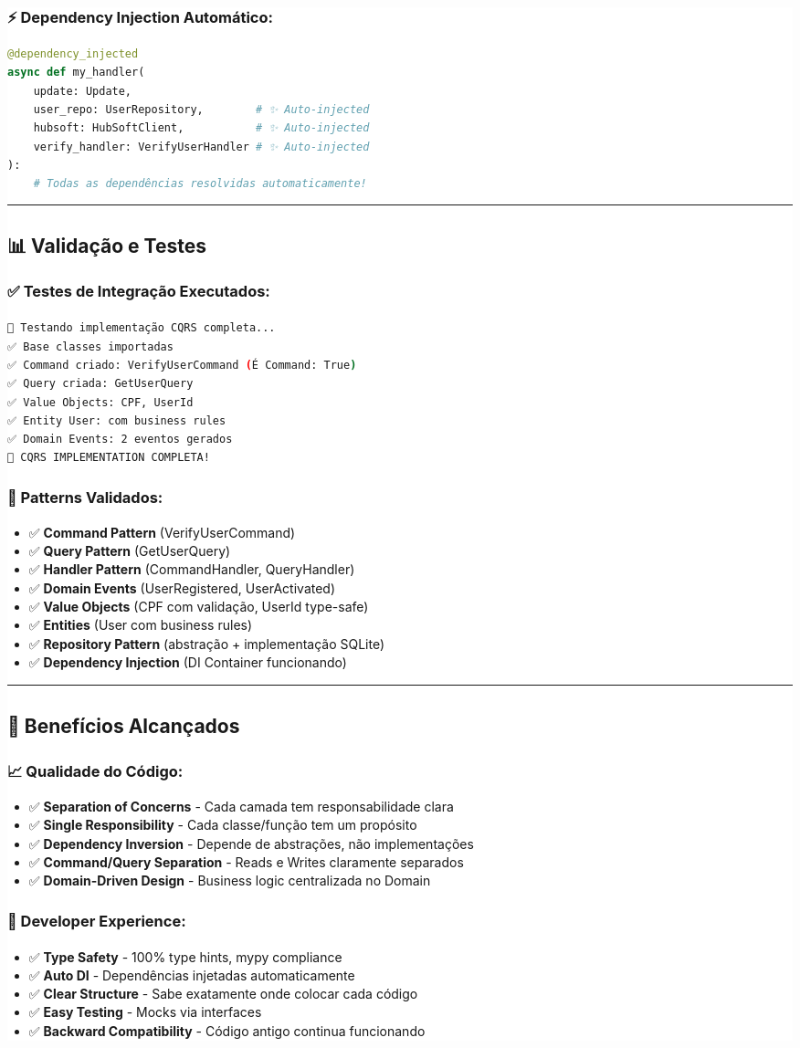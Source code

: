 ### **⚡ Dependency Injection Automático:**
```python
@dependency_injected
async def my_handler(
    update: Update,
    user_repo: UserRepository,        # ✨ Auto-injected
    hubsoft: HubSoftClient,           # ✨ Auto-injected
    verify_handler: VerifyUserHandler # ✨ Auto-injected
):
    # Todas as dependências resolvidas automaticamente!
```

---

## 📊 **Validação e Testes**

### **✅ Testes de Integração Executados:**
```bash
🔄 Testando implementação CQRS completa...
✅ Base classes importadas
✅ Command criado: VerifyUserCommand (É Command: True)
✅ Query criada: GetUserQuery
✅ Value Objects: CPF, UserId
✅ Entity User: com business rules
✅ Domain Events: 2 eventos gerados
🎉 CQRS IMPLEMENTATION COMPLETA!
```

### **🎯 Patterns Validados:**
- ✅ **Command Pattern** (VerifyUserCommand)
- ✅ **Query Pattern** (GetUserQuery)
- ✅ **Handler Pattern** (CommandHandler, QueryHandler)
- ✅ **Domain Events** (UserRegistered, UserActivated)
- ✅ **Value Objects** (CPF com validação, UserId type-safe)
- ✅ **Entities** (User com business rules)
- ✅ **Repository Pattern** (abstração + implementação SQLite)
- ✅ **Dependency Injection** (DI Container funcionando)

---

## 🚀 **Benefícios Alcançados**

### **📈 Qualidade do Código:**
- ✅ **Separation of Concerns** - Cada camada tem responsabilidade clara
- ✅ **Single Responsibility** - Cada classe/função tem um propósito
- ✅ **Dependency Inversion** - Depende de abstrações, não implementações
- ✅ **Command/Query Separation** - Reads e Writes claramente separados
- ✅ **Domain-Driven Design** - Business logic centralizada no Domain

### **🔧 Developer Experience:**
- ✅ **Type Safety** - 100% type hints, mypy compliance
- ✅ **Auto DI** - Dependências injetadas automaticamente
- ✅ **Clear Structure** - Sabe exatamente onde colocar cada código
- ✅ **Easy Testing** - Mocks via interfaces
- ✅ **Backward Compatibility** - Código antigo continua funcionando

